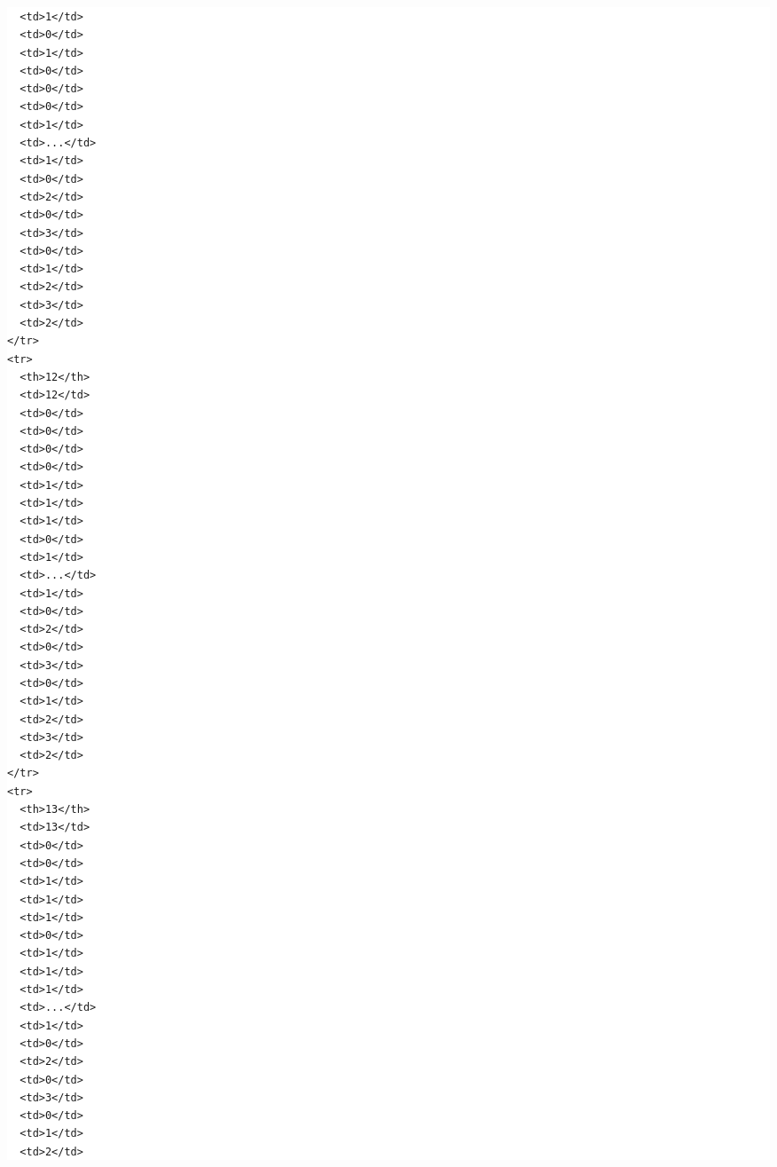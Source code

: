       <td>1</td>
      <td>0</td>
      <td>1</td>
      <td>0</td>
      <td>0</td>
      <td>0</td>
      <td>1</td>
      <td>...</td>
      <td>1</td>
      <td>0</td>
      <td>2</td>
      <td>0</td>
      <td>3</td>
      <td>0</td>
      <td>1</td>
      <td>2</td>
      <td>3</td>
      <td>2</td>
    </tr>
    <tr>
      <th>12</th>
      <td>12</td>
      <td>0</td>
      <td>0</td>
      <td>0</td>
      <td>0</td>
      <td>1</td>
      <td>1</td>
      <td>1</td>
      <td>0</td>
      <td>1</td>
      <td>...</td>
      <td>1</td>
      <td>0</td>
      <td>2</td>
      <td>0</td>
      <td>3</td>
      <td>0</td>
      <td>1</td>
      <td>2</td>
      <td>3</td>
      <td>2</td>
    </tr>
    <tr>
      <th>13</th>
      <td>13</td>
      <td>0</td>
      <td>0</td>
      <td>1</td>
      <td>1</td>
      <td>1</td>
      <td>0</td>
      <td>1</td>
      <td>1</td>
      <td>1</td>
      <td>...</td>
      <td>1</td>
      <td>0</td>
      <td>2</td>
      <td>0</td>
      <td>3</td>
      <td>0</td>
      <td>1</td>
      <td>2</td>